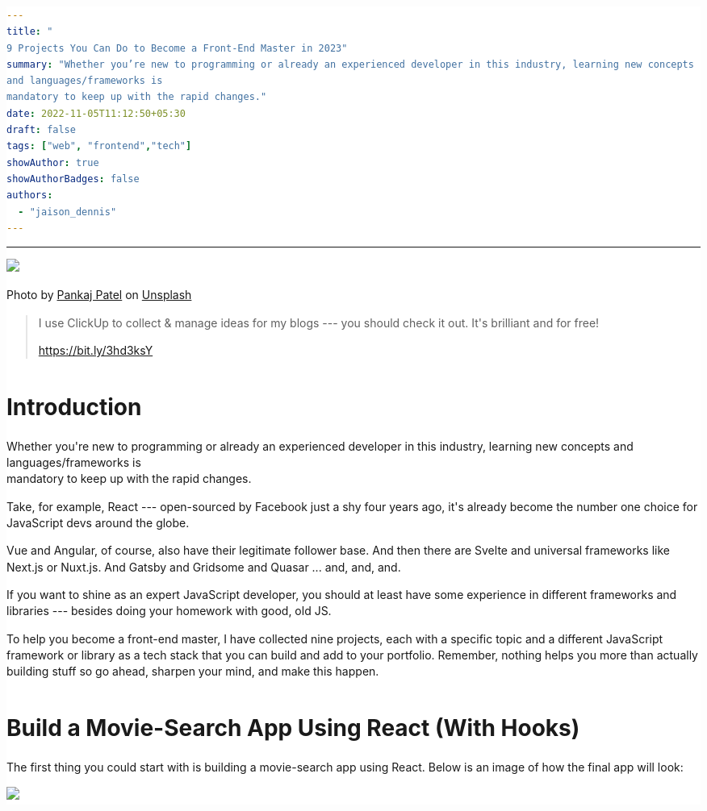 ```yaml
---
title: "
9 Projects You Can Do to Become a Front-End Master in 2023"
summary: "Whether you’re new to programming or already an experienced developer in this industry, learning new concepts and languages/frameworks is
mandatory to keep up with the rapid changes."
date: 2022-11-05T11:12:50+05:30
draft: false
tags: ["web", "frontend","tech"]
showAuthor: true
showAuthorBadges: false
authors:
  - "jaison_dennis"
---
```


---
![](https://miro.medium.com/max/700/0*oGTljj4iecJrcjfm)

Photo by [Pankaj Patel](https://unsplash.com/@pankajpatel?utm_source=medium&utm_medium=referral) on [Unsplash](https://unsplash.com/?utm_source=medium&utm_medium=referral)

> I use ClickUp to collect & manage ideas for my blogs --- you should check it out. It's brilliant and for free!
>
> <https://bit.ly/3hd3ksY>

Introduction
============

Whether you're new to programming or already an experienced developer in this industry, learning new concepts and languages/frameworks is\
mandatory to keep up with the rapid changes.

Take, for example, React --- open-sourced by Facebook just a shy four years ago, it's already become the number one choice for JavaScript devs around the globe.

Vue and Angular, of course, also have their legitimate follower base. And then there are Svelte and universal frameworks like Next.js or Nuxt.js. And Gatsby and Gridsome and Quasar ... and, and, and.

If you want to shine as an expert JavaScript developer, you should at least have some experience in different frameworks and libraries --- besides doing your homework with good, old JS.

To help you become a front-end master, I have collected nine projects, each with a specific topic and a different JavaScript framework or library as a tech stack that you can build and add to your portfolio. Remember, nothing helps you more than actually building stuff so go ahead, sharpen your mind, and make this happen.

Build a Movie-Search App Using React (With Hooks)
=================================================

The first thing you could start with is building a movie-search app using React. Below is an image of how the final app will look:

![](https://miro.medium.com/max/700/0*Gq9PuGtEt0vFQwCM)

